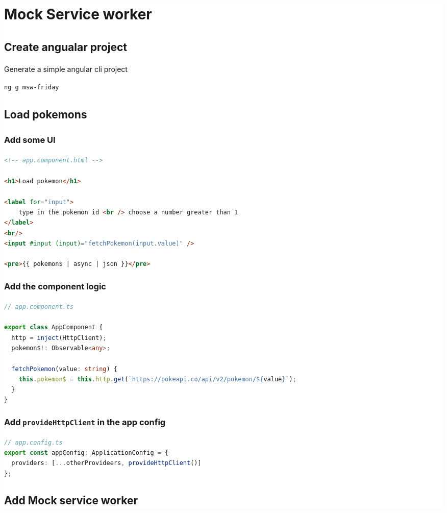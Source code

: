 # Mock Service worker

## Create angualar project 
Generate a simple angular cli project

```sh
ng g msw-friday
```

## Load pokemons

### Add some UI
```html
<!-- app.component.html -->

<h1>Load pokemon</h1>

<label for="input">
    type in the pokemon id <br /> choose a number greater than 1
</label>
<br/>  
<input #input (input)="fetchPokemon(input.value)" />

<pre>{{ pokemon$ | async | json }}</pre>
```
### Add the component logic
```ts
// app.component.ts

export class AppComponent {
  http = inject(HttpClient);
  pokemon$!: Observable<any>;

  fetchPokemon(value: string) {
    this.pokemon$ = this.http.get(`https://pokeapi.co/api/v2/pokemon/${value}`);
  }
}
```
### Add `provideHttpClient` in the app config
```ts
// app.config.ts
export const appConfig: ApplicationConfig = {
  providers: [...otherProvideers, provideHttpClient()]
};
```

## Add Mock service worker
